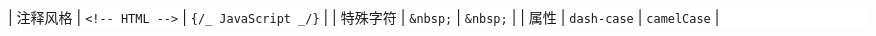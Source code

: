 | 注释风格         | `<!-- HTML -->`                                     | `{/_ JavaScript _/}`                                  |
| 特殊字符         | `&nbsp;`                                            | `&nbsp;`                                              |
| 属性             | `dash-case`                                         | `camelCase`                                           |
